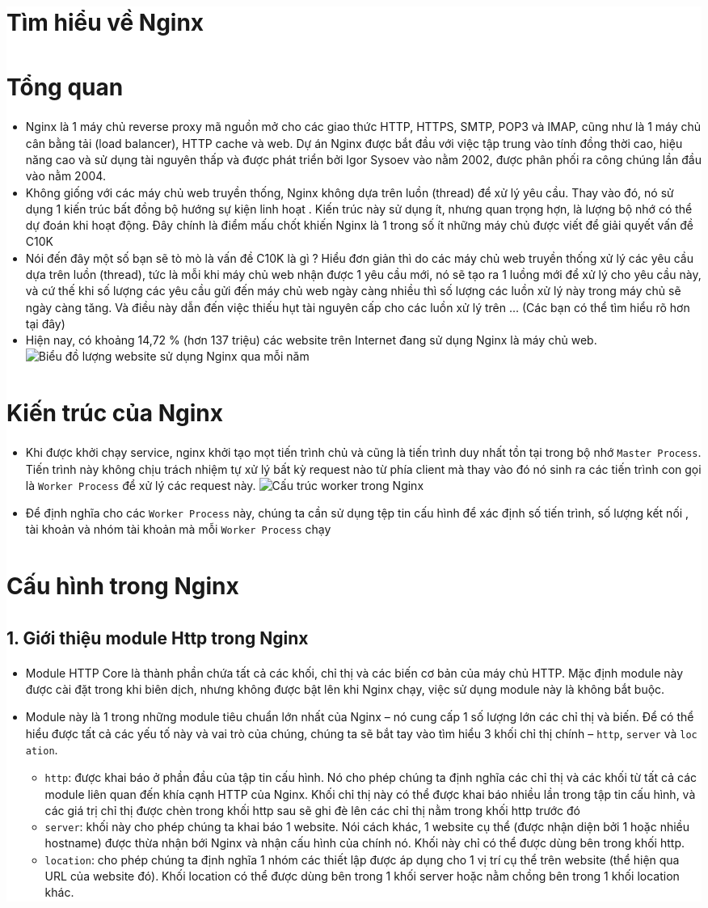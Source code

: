 # Tìm hiểu về Nginx
# Tổng quan
- Nginx là 1 máy chủ reverse proxy mã nguồn mở cho các giao thức HTTP, HTTPS, SMTP, POP3 và IMAP, cũng như là 1 máy chủ cân bằng tải (load balancer), HTTP cache và web. Dự án Nginx được bắt đầu với việc tập trung vào tính đồng thời cao, hiệu năng cao và sử dụng tài nguyên thấp và được phát triển bởi Igor Sysoev vào nằm 2002, được phân phối ra công chúng lần đầu vào nằm 2004.
- Không giống với các máy chủ web truyền thống, Nginx không dựa trên luồn (thread) để xử lý yêu cầu. Thay vào đó, nó sử dụng 1 kiến trúc bất đồng bộ hướng sự kiện linh hoạt . Kiến trúc này sử dụng ít, nhưng quan trọng hợn, là lượng bộ nhớ có thể dự đoán khi hoạt động. Đây chính là điểm mấu chốt khiến Nginx là 1 trong số ít những máy chủ được viết để giải quyết vấn đề C10K
- Nói đến đây một số bạn sẽ tò mò là vấn đề C10K là gì ? Hiểu đơn giản thì do các máy chủ web truyền thống xử lý các yêu cầu dựa trên luồn (thread), tức là mỗi khi máy chủ web nhận được 1 yêu cầu mới, nó sẽ tạo ra 1 luồng mới để xử lý cho yêu cầu này, và cứ thế khi số lượng các yêu cầu gửi đến máy chủ web ngày càng nhiều thì số lượng các luồn xử lý này trong máy chủ sẽ ngày càng tăng. Và điều này dẫn đến việc thiếu hụt tài nguyên cấp cho các luồn xử lý trên ... (Các bạn có thể tìm hiểu rõ hơn tại đây)
- Hiện nay, có khoảng 14,72 % (hơn 137 triệu) các website trên Internet đang sử dụng Nginx là máy chủ web.
![Biểu đồ lượng website sử dụng Nginx qua mỗi năm](https://viblo.asia/uploads/edca9686-2f46-4b1d-a30f-c3b9211535a2.png)

# Kiến trúc của Nginx
- Khi được khởi chạy service, nginx khởi tạo mọt tiến trình chủ và cũng là tiến trình duy nhất tồn tại trong bộ nhớ `Master Process`. Tiến trình này không chịu trách nhiệm tự xử lý bất kỳ request nào từ phía client mà thay vào đó nó sinh ra các tiến trình con gọi là `Worker Process` để xử lý các request này.
![Cấu trúc worker trong Nginx](https://viblo.asia/uploads/cfcdd863-8ade-4527-9149-2a89610467f2.jpg)

- Để định nghĩa cho các `Worker Process` này, chúng ta cần sử dụng tệp tin cấu hình để xác định số tiến trình, số lượng kết nối , tài khoản và nhóm tài khoản mà mỗi `Worker Process` chạy

# Cấu hình trong Nginx
## 1. Giới thiệu module Http trong Nginx
- Module HTTP Core là thành phần chứa tất cả các khối, chỉ thị và các biến cơ bản của máy chủ HTTP. Mặc định module này được cài đặt trong khi biên dịch, nhưng không được bật lên khi Nginx chạy, việc sử dụng module này là không bắt buộc.
- Module này là 1 trong những module tiêu chuẩn lớn nhất của Nginx – nó cung cấp 1 số lượng lớn các chỉ thị và biến. Để có thể hiểu được tất cả các yếu tố này và vai trò của chúng, chúng ta sẽ bắt tay vào tìm hiểu 3 khối chỉ thị chính – `http`, `server` và `location`.

  - `http`: được khai báo ở phần đầu của tập tin cấu hình. Nó cho phép chúng ta định nghĩa các chỉ thị và các khối từ tất cả các module liên quan đến khía cạnh HTTP của Nginx. Khối chỉ thị này có thể được khai báo nhiều lần trong tập tin cấu hình, và các giá trị chỉ thị được chèn trong khối http sau sẽ ghi đè lên các chỉ thị nằm trong khối http trước đó
  - `server`: khối này cho phép chúng ta khai báo 1 website. Nói cách khác, 1 website cụ thể (được nhận diện bởi 1 hoặc nhiều hostname) được thừa nhận bới Nginx và nhận cấu hình của chính nó. Khối này chỉ có thể được dùng bên trong khối http.
  - `location`: cho phép chúng ta định nghĩa 1 nhóm các thiết lập được áp dụng cho 1 vị trí cụ thể trên website (thể hiện qua URL của website đó). Khối location có thể được dùng bên trong 1 khối server hoặc nằm chồng bên trong 1 khối location khác.
